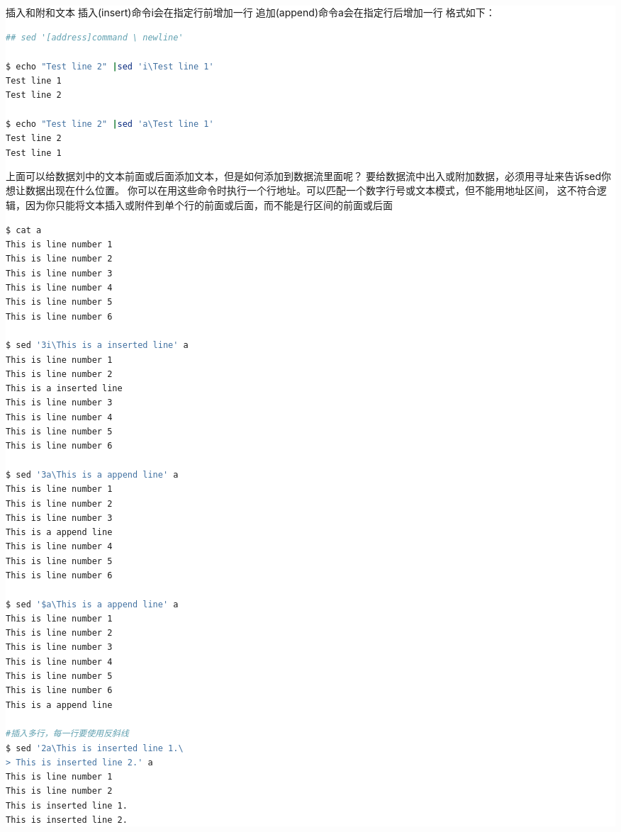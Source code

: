 插入和附和文本
插入(insert)命令i会在指定行前增加一行
追加(append)命令a会在指定行后增加一行
格式如下：

```bash
## sed '[address]command \ newline'

$ echo "Test line 2" |sed 'i\Test line 1'
Test line 1
Test line 2

$ echo "Test line 2" |sed 'a\Test line 1'
Test line 2
Test line 1
```

上面可以给数据刘中的文本前面或后面添加文本，但是如何添加到数据流里面呢？
要给数据流中出入或附加数据，必须用寻址来告诉sed你想让数据出现在什么位置。
你可以在用这些命令时执行一个行地址。可以匹配一个数字行号或文本模式，但不能用地址区间，
这不符合逻辑，因为你只能将文本插入或附件到单个行的前面或后面，而不能是行区间的前面或后面

```bash
$ cat a
This is line number 1
This is line number 2
This is line number 3
This is line number 4
This is line number 5
This is line number 6

$ sed '3i\This is a inserted line' a
This is line number 1
This is line number 2
This is a inserted line
This is line number 3
This is line number 4
This is line number 5
This is line number 6

$ sed '3a\This is a append line' a
This is line number 1
This is line number 2
This is line number 3
This is a append line
This is line number 4
This is line number 5
This is line number 6

$ sed '$a\This is a append line' a
This is line number 1
This is line number 2
This is line number 3
This is line number 4
This is line number 5
This is line number 6
This is a append line

#插入多行，每一行要使用反斜线
$ sed '2a\This is inserted line 1.\
> This is inserted line 2.' a
This is line number 1
This is line number 2
This is inserted line 1.
This is inserted line 2.
```